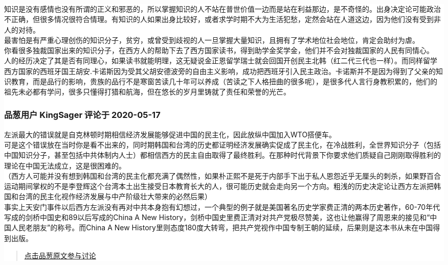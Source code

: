 知识是没有感情也没有所谓的正义和邪恶的，所以掌握知识的人不站在普世价值一边而是站在利益那边，是不奇怪的。出身决定论可能政治不正确，但很多情况很符合情理。有知识的人如果出身比较好，或者求学时期不大为生活犯愁，定然会站在人道这边，因为他们没有受到非人的对待。  
最害怕是有严重心理创伤的知识分子，贫穷，或曾受到歧视的人一旦掌握大量知识，且拥有了学术地位社会地位，肯定会助纣为虐。  
你看很多独裁国家出来的知识分子，在西方人的帮助下去了西方国家读书，得到助学金奖学金，他们并不会对独裁国家的人民有同情心。  
人的经历决定了其是否有同理心，如果读书就能明理，这无疑说金正恩留学瑞士就会回国开创民主北韩（红二代三代也一样）。而同样留学西方国家的西班牙国王胡安.卡诺斯因为受其父胡安德波旁的自由主义影响，成功把西班牙引入民主政治。卡诺斯并不是因为得到了父亲的知识教育，而是品行的影响，贵族的品行不是寒窗苦读几十年可以养成（苦读之下人格扭曲的很多呢），是很多代人言行身教积累的，他们的祖先未必都有学问，很多只懂得打猎和航海，但在悠长的岁月里铸就了责任和荣誉的光芒。
        
                

### 品葱用户 **KingSager** 评论于 2020-05-17
        
左派最大的错误就是自克林顿时期相信经济发展能够促进中国的民主化，因此放纵中国加入WTO搭便车。  
可是这个错误放在当时你是看不出来的，同时期韩国和台湾的历史都证明经济发展确实促成了民主化，在冷战胜利，全世界知识分子（包括中国知识分子，甚至包括中共体制内人士）都相信西方的民主自由取得了最终胜利。在那种时代背景下你要求他们质疑自己刚刚取得胜利的理论在中国无法成立，这是很困难的。  
（西方人可能并没有想到韩国和台湾的民主化都充满了偶然性，如果朴正熙不是死于内部手下出于私人恩怨近乎无厘头的刺杀，如果野百合运动期间掌权的不是李登辉这个台湾本土出生接受日本教育长大的人，很可能历史就会走向另一个方向。粗浅的历史决定论让西方左派把韩国和台湾的民主化视作经济发展与中产阶级壮大带来的必然后果）  
事实上天安门事件以后西方左派没有再对中共本身抱有幻想过，一个典型的例子就是美国著名历史学家费正清的两本历史著作，60-70年代写成的剑桥中国史和89以后写成的China A New History，剑桥中国史里费正清对对共产党极尽赞美，这也让他赢得了周恩来的接见和“中国人民老朋友”的称号。而China A New History里则态度180度大转弯，把共产党视作中国专制王朝的延续，后果则是这本书从未在中国得到出版。
        
                





> [点击品葱原文参与讨论](https://pincong.rocks/question/24278)

